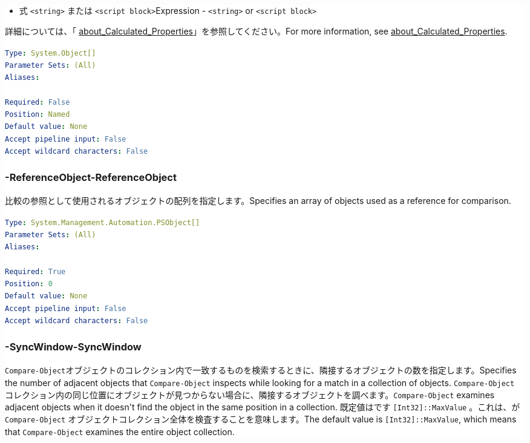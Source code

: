 - <span data-ttu-id="dc441-178">式 `<string>` または `<script block>`</span><span class="sxs-lookup"><span data-stu-id="dc441-178">Expression - `<string>` or `<script block>`</span></span>

<span data-ttu-id="dc441-179">詳細については、「 [about_Calculated_Properties](../Microsoft.PowerShell.Core/About/about_Calculated_Properties.md)」を参照してください。</span><span class="sxs-lookup"><span data-stu-id="dc441-179">For more information, see [about_Calculated_Properties](../Microsoft.PowerShell.Core/About/about_Calculated_Properties.md).</span></span>

```yaml
Type: System.Object[]
Parameter Sets: (All)
Aliases:

Required: False
Position: Named
Default value: None
Accept pipeline input: False
Accept wildcard characters: False
```

### <span data-ttu-id="dc441-180">-ReferenceObject</span><span class="sxs-lookup"><span data-stu-id="dc441-180">-ReferenceObject</span></span>

<span data-ttu-id="dc441-181">比較の参照として使用されるオブジェクトの配列を指定します。</span><span class="sxs-lookup"><span data-stu-id="dc441-181">Specifies an array of objects used as a reference for comparison.</span></span>

```yaml
Type: System.Management.Automation.PSObject[]
Parameter Sets: (All)
Aliases:

Required: True
Position: 0
Default value: None
Accept pipeline input: False
Accept wildcard characters: False
```

### <span data-ttu-id="dc441-182">-SyncWindow</span><span class="sxs-lookup"><span data-stu-id="dc441-182">-SyncWindow</span></span>

<span data-ttu-id="dc441-183">`Compare-Object`オブジェクトのコレクション内で一致するものを検索するときに、隣接するオブジェクトの数を指定します。</span><span class="sxs-lookup"><span data-stu-id="dc441-183">Specifies the number of adjacent objects that `Compare-Object` inspects while looking for a match in a collection of objects.</span></span> <span data-ttu-id="dc441-184">`Compare-Object` コレクション内の同じ位置にオブジェクトが見つからない場合に、隣接するオブジェクトを調べます。</span><span class="sxs-lookup"><span data-stu-id="dc441-184">`Compare-Object` examines adjacent objects when it doesn't find the object in the same position in a collection.</span></span> <span data-ttu-id="dc441-185">既定値はです `[Int32]::MaxValue` 。これは、が `Compare-Object` オブジェクトコレクション全体を検査することを意味します。</span><span class="sxs-lookup"><span data-stu-id="dc441-185">The default value is `[Int32]::MaxValue`, which means that `Compare-Object` examines the entire object collection.</span></span>
